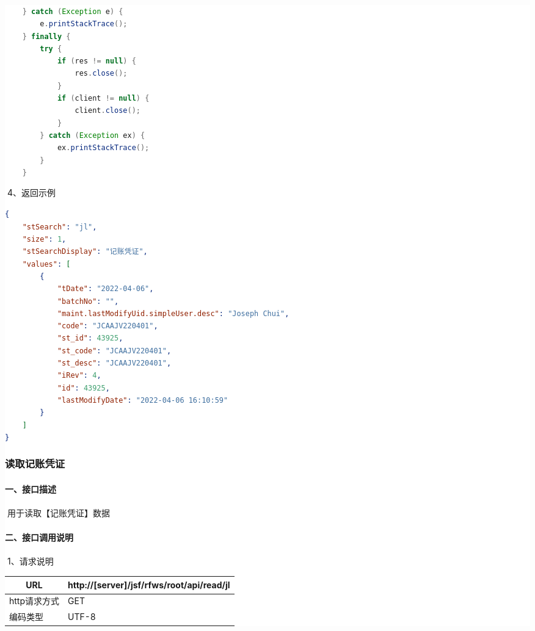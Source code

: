 ```java
	} catch (Exception e) {
		e.printStackTrace();
	} finally {
		try {
			if (res != null) {
				res.close();
			}
			if (client != null) {
				client.close();
			}
		} catch (Exception ex) {
			ex.printStackTrace();
		}
	}
```

​		4、返回示例

```json
{
    "stSearch": "jl",
    "size": 1,
    "stSearchDisplay": "记账凭证",
    "values": [
        {
            "tDate": "2022-04-06",
            "batchNo": "",
            "maint.lastModifyUid.simpleUser.desc": "Joseph Chui",
            "code": "JCAAJV220401",
            "st_id": 43925,
            "st_code": "JCAAJV220401",
            "st_desc": "JCAAJV220401",
            "iRev": 4,
            "id": 43925,
            "lastModifyDate": "2022-04-06 16:10:59"
        }
    ]
}
```



### 读取记账凭证

#### 一、接口描述

​		 用于读取【记账凭证】数据

#### 二、接口调用说明

​		1、请求说明

| URL      | http://[server]/jsf/rfws/root/api/read/jl |
| -------- | ---------------------------------------- |
| http请求方式 | GET                                      |
| 编码类型     | UTF-8                                    |
